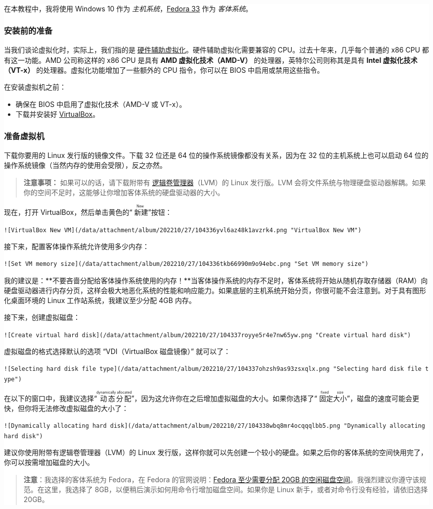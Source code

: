 在本教程中，我将使用 Windows 10 作为 *主机系统*，[Fedora 33](https://getfedora.org/) 作为 *客体系统*。

### 安装前的准备

当我们谈论虚拟化时，实际上，我们指的是 [硬件辅助虚拟化](https://en.wikipedia.org/wiki/Hardware-assisted_virtualization)。硬件辅助虚拟化需要兼容的 CPU。过去十年来，几乎每个普通的 x86 CPU 都有这一功能。AMD 公司称这样的 x86 CPU 是具有 **AMD 虚拟化技术（AMD-V）** 的处理器，英特尔公司则称其是具有 **Intel 虚拟化技术（VT-x）** 的处理器。虚拟化功能增加了一些额外的 CPU 指令，你可以在 BIOS 中启用或禁用这些指令。

在安装虚拟机之前：

* 确保在 BIOS 中启用了虚拟化技术（AMD-V 或 VT-x）。
* 下载并安装好 [VirtualBox](https://www.virtualbox.org/wiki/Downloads)。

### 准备虚拟机

下载你要用的 Linux 发行版的镜像文件。下载 32 位还是 64 位的操作系统镜像都没有关系，因为在 32 位的主机系统上也可以启动 64 位的操作系统镜像（当然内存的使用会受限），反之亦然。

> 
> **注意事项：** 如果可以的话，请下载附带有 [逻辑卷管理器](https://en.wikipedia.org/wiki/Logical_Volume_Manager_(Linux))（LVM）的 Linux 发行版。LVM 会将文件系统与物理硬盘驱动器解耦。如果你的空间不足时，这能够让你增加客体系统的硬盘驱动器的大小。
> 
> 
> 

现在，打开 VirtualBox，然后单击黄色的“<ruby> 新建 <rt>  New </rt></ruby>”按钮：

`![VirtualBox New VM](/data/attachment/album/202210/27/104336yvl6az48k1avzrk4.png "VirtualBox New VM")`

接下来，配置客体操作系统允许使用多少内存：

`![Set VM memory size](/data/attachment/album/202210/27/104336tkb66990m9o94ebc.png "Set VM memory size")`

我的建议是：**不要吝啬分配给客体操作系统使用的内存！**当客体操作系统的内存不足时，客体系统将开始从随机存取存储器（RAM）向硬盘驱动器进行内存分页，这样会极大地恶化系统的性能和响应能力。如果底层的主机系统开始分页，你很可能不会注意到。对于具有图形化桌面环境的 Linux 工作站系统，我建议至少分配 4GB 内存。

接下来，创建虚拟磁盘：

`![Create virtual hard disk](/data/attachment/album/202210/27/104337royye5r4e7nw65yw.png "Create virtual hard disk")`

虚拟磁盘的格式选择默认的选项 “VDI（VirtualBox 磁盘镜像）” 就可以了：

`![Selecting hard disk file type](/data/attachment/album/202210/27/104337ohzsh9as93zsxqlx.png "Selecting hard disk file type")`

在以下的窗口中，我建议选择“<ruby> 动态分配 <rt>  dynamically allocated </rt></ruby>”，因为这允许你在之后增加虚拟磁盘的大小。如果你选择了“<ruby> 固定大小 <rt>  fixed size </rt></ruby>”，磁盘的速度可能会更快，但你将无法修改虚拟磁盘的大小了：

`![Dynamically allocating hard disk](/data/attachment/album/202210/27/104338wbq8mr4ocqqqlbb5.png "Dynamically allocating hard disk")`

建议你使用附带有逻辑卷管理器（LVM）的 Linux 发行版，这样你就可以先创建一个较小的硬盘。如果之后你的客体系统的空间快用完了，你可以按需增加磁盘的大小。

> 
> **注意**：我选择的客体系统为 Fedora，在 Fedora 的官网说明：[Fedora 至少需要分配 20GB 的空闲磁盘空间](https://getfedora.org/en/workstation/download/)。我强烈建议你遵守该规范。在这里，我选择了 8GB，以便稍后演示如何用命令行增加磁盘空间。如果你是 Linux 新手，或者对命令行没有经验，请依旧选择 20GB。
> 
> 
> 
